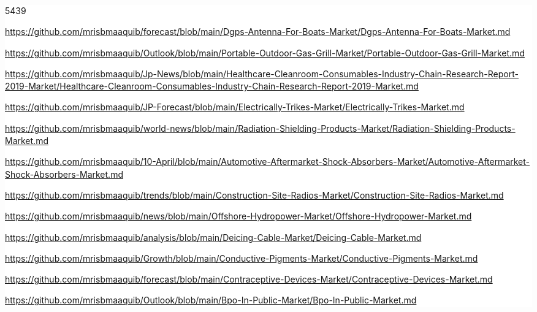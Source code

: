 5439</p><p><a href="https://github.com/mrisbmaaquib/forecast/blob/main/Dgps-Antenna-For-Boats-Market/Dgps-Antenna-For-Boats-Market.md">https://github.com/mrisbmaaquib/forecast/blob/main/Dgps-Antenna-For-Boats-Market/Dgps-Antenna-For-Boats-Market.md</a></p><p><a href="https://github.com/mrisbmaaquib/Outlook/blob/main/Portable-Outdoor-Gas-Grill-Market/Portable-Outdoor-Gas-Grill-Market.md">https://github.com/mrisbmaaquib/Outlook/blob/main/Portable-Outdoor-Gas-Grill-Market/Portable-Outdoor-Gas-Grill-Market.md</a></p><p><a href="https://github.com/mrisbmaaquib/Jp-News/blob/main/Healthcare-Cleanroom-Consumables-Industry-Chain-Research-Report-2019-Market/Healthcare-Cleanroom-Consumables-Industry-Chain-Research-Report-2019-Market.md">https://github.com/mrisbmaaquib/Jp-News/blob/main/Healthcare-Cleanroom-Consumables-Industry-Chain-Research-Report-2019-Market/Healthcare-Cleanroom-Consumables-Industry-Chain-Research-Report-2019-Market.md</a></p><p><a href="https://github.com/mrisbmaaquib/JP-Forecast/blob/main/Electrically-Trikes-Market/Electrically-Trikes-Market.md">https://github.com/mrisbmaaquib/JP-Forecast/blob/main/Electrically-Trikes-Market/Electrically-Trikes-Market.md</a></p><p><a href="https://github.com/mrisbmaaquib/world-news/blob/main/Radiation-Shielding-Products-Market/Radiation-Shielding-Products-Market.md">https://github.com/mrisbmaaquib/world-news/blob/main/Radiation-Shielding-Products-Market/Radiation-Shielding-Products-Market.md</a></p><p><a href="https://github.com/mrisbmaaquib/10-April/blob/main/Automotive-Aftermarket-Shock-Absorbers-Market/Automotive-Aftermarket-Shock-Absorbers-Market.md">https://github.com/mrisbmaaquib/10-April/blob/main/Automotive-Aftermarket-Shock-Absorbers-Market/Automotive-Aftermarket-Shock-Absorbers-Market.md</a></p><p><a href="https://github.com/mrisbmaaquib/trends/blob/main/Construction-Site-Radios-Market/Construction-Site-Radios-Market.md">https://github.com/mrisbmaaquib/trends/blob/main/Construction-Site-Radios-Market/Construction-Site-Radios-Market.md</a></p><p><a href="https://github.com/mrisbmaaquib/news/blob/main/Offshore-Hydropower-Market/Offshore-Hydropower-Market.md">https://github.com/mrisbmaaquib/news/blob/main/Offshore-Hydropower-Market/Offshore-Hydropower-Market.md</a></p><p><a href="https://github.com/mrisbmaaquib/analysis/blob/main/Deicing-Cable-Market/Deicing-Cable-Market.md">https://github.com/mrisbmaaquib/analysis/blob/main/Deicing-Cable-Market/Deicing-Cable-Market.md</a></p><p><a href="https://github.com/mrisbmaaquib/Growth/blob/main/Conductive-Pigments-Market/Conductive-Pigments-Market.md">https://github.com/mrisbmaaquib/Growth/blob/main/Conductive-Pigments-Market/Conductive-Pigments-Market.md</a></p><p><a href="https://github.com/mrisbmaaquib/forecast/blob/main/Contraceptive-Devices-Market/Contraceptive-Devices-Market.md">https://github.com/mrisbmaaquib/forecast/blob/main/Contraceptive-Devices-Market/Contraceptive-Devices-Market.md</a></p><p><a href="https://github.com/mrisbmaaquib/Outlook/blob/main/Bpo-In-Public-Market/Bpo-In-Public-Market.md">https://github.com/mrisbmaaquib/Outlook/blob/main/Bpo-In-Public-Market/Bpo-In-Public-Market.md</a></p>
